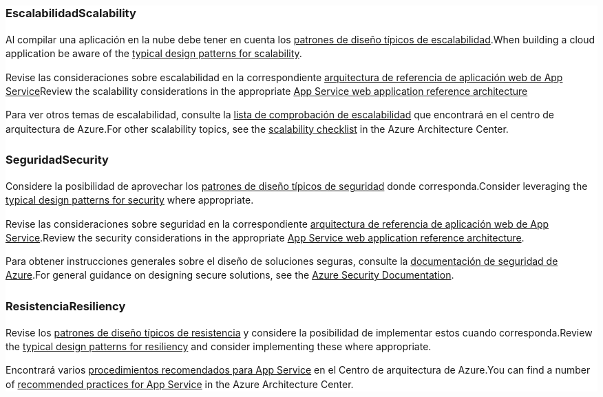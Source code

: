 ### <a name="scalability"></a><span data-ttu-id="e36c4-174">Escalabilidad</span><span class="sxs-lookup"><span data-stu-id="e36c4-174">Scalability</span></span>

<span data-ttu-id="e36c4-175">Al compilar una aplicación en la nube debe tener en cuenta los [patrones de diseño típicos de escalabilidad][design-patterns-scalability].</span><span class="sxs-lookup"><span data-stu-id="e36c4-175">When building a cloud application be aware of the [typical design patterns for scalability][design-patterns-scalability].</span></span>

<span data-ttu-id="e36c4-176">Revise las consideraciones sobre escalabilidad en la correspondiente [arquitectura de referencia de aplicación web de App Service][app-service-reference-architecture]</span><span class="sxs-lookup"><span data-stu-id="e36c4-176">Review the scalability considerations in the appropriate [App Service web application reference architecture][app-service-reference-architecture]</span></span>

<span data-ttu-id="e36c4-177">Para ver otros temas de escalabilidad, consulte la [lista de comprobación de escalabilidad][scalability] que encontrará en el centro de arquitectura de Azure.</span><span class="sxs-lookup"><span data-stu-id="e36c4-177">For other scalability topics, see the [scalability checklist][scalability] in the Azure Architecture Center.</span></span>

### <a name="security"></a><span data-ttu-id="e36c4-178">Seguridad</span><span class="sxs-lookup"><span data-stu-id="e36c4-178">Security</span></span>

<span data-ttu-id="e36c4-179">Considere la posibilidad de aprovechar los [patrones de diseño típicos de seguridad][design-patterns-security] donde corresponda.</span><span class="sxs-lookup"><span data-stu-id="e36c4-179">Consider leveraging the [typical design patterns for security][design-patterns-security] where appropriate.</span></span>

<span data-ttu-id="e36c4-180">Revise las consideraciones sobre seguridad en la correspondiente [arquitectura de referencia de aplicación web de App Service][app-service-reference-architecture].</span><span class="sxs-lookup"><span data-stu-id="e36c4-180">Review the security considerations in the appropriate [App Service web application reference architecture][app-service-reference-architecture].</span></span>

<span data-ttu-id="e36c4-181">Para obtener instrucciones generales sobre el diseño de soluciones seguras, consulte la [documentación de seguridad de Azure][security].</span><span class="sxs-lookup"><span data-stu-id="e36c4-181">For general guidance on designing secure solutions, see the [Azure Security Documentation][security].</span></span>

### <a name="resiliency"></a><span data-ttu-id="e36c4-182">Resistencia</span><span class="sxs-lookup"><span data-stu-id="e36c4-182">Resiliency</span></span>

<span data-ttu-id="e36c4-183">Revise los [patrones de diseño típicos de resistencia][design-patterns-resiliency] y considere la posibilidad de implementar estos cuando corresponda.</span><span class="sxs-lookup"><span data-stu-id="e36c4-183">Review the [typical design patterns for resiliency][design-patterns-resiliency] and consider implementing these where appropriate.</span></span>

<span data-ttu-id="e36c4-184">Encontrará varios [procedimientos recomendados para App Service][resiliency-app-service] en el Centro de arquitectura de Azure.</span><span class="sxs-lookup"><span data-stu-id="e36c4-184">You can find a number of [recommended practices for App Service][resiliency-app-service] in the Azure Architecture Center.</span></span>


[ansible]: /azure/ansible/
[application-insights]: /azure/application-insights/app-insights-overview
[app-service-reference-architecture]: /azure/architecture/reference-architectures/app-service-web-app/
[azure-free-account]: https://azure.microsoft.com/free/?WT.mc_id=A261C142F
[arm-templates]: /azure/azure-resource-manager/resource-group-overview#template-deployment
[architecture]: ./media/devops-dotnet-webapp/architecture-devops-dotnet-webapp.png
[availability]: /azure/architecture/checklist/availability
[chef]: /azure/chef/
[design-patterns-availability]: /azure/architecture/patterns/category/availability
[design-patterns-resiliency]: /azure/architecture/patterns/category/resiliency
[design-patterns-scalability]: /azure/architecture/patterns/category/performance-scalability
[design-patterns-security]: /azure/architecture/patterns/category/security
[desired-state-configuration]: /azure/automation/automation-dsc-overview
[devops-microsoft]: /azure/devops/devops-at-microsoft/
[devops-with-vsts]: https://almvm.azurewebsites.net/labs/vsts/
[application-insights]: https://azure.microsoft.com/en-gb/services/application-insights/
[cloud-based-load-testing]: https://visualstudio.microsoft.com/team-services/cloud-load-testing/
[cloud-based-load-testing-on-premises]: /vsts/test/load-test/clt-with-private-machines?view=vsts
[jenkins-on-azure]: /azure/jenkins/
[devops-whatis]: /azure/devops/what-is-devops
[download-keyvault-secrets]: /vsts/pipelines/tasks/deploy/azure-key-vault?view=vsts
[resource-groups]: /azure/azure-resource-manager/resource-group-overview
[resiliency-app-service]: /azure/architecture/checklist/resiliency-per-service#app-service
[resiliency]: /azure/architecture/checklist/resiliency
[scalability]: /azure/architecture/checklist/scalability
[vsts]: /vsts/?view=vsts#pivot=services
[continuous-integration]: /azure/devops/what-is-continuous-integration
[continuous-delivery]: /azure/devops/what-is-continuous-delivery
[web-apps]: /azure/app-service/app-service-web-overview
[terraform]: /azure/terraform/
[vsts-account-create]: /vsts/organizations/accounts/create-account-msa-or-work-student?view=vsts
[vsts-approvals]: /vsts/pipelines/release/approvals/approvals?view=vsts
[devops-project]: https://portal.azure.com/?feature.customportal=false#create/Microsoft.AzureProject
[vsts-deployment-gates]: /vsts/pipelines/release/approvals/gates?view=vsts
[vsts-pricing-calculator]: https://azure.com/e/498aa024454445a8a352e75724f900b1
[vsts-pricing-page]: https://azure.microsoft.com/en-us/pricing/details/visual-studio-team-services/
[vsts-release-variables]: /vsts/pipelines/release/variables?view=vsts&tabs=batch
[vsts-tokenization]: https://marketplace.visualstudio.com/search?term=token&target=VSTS&category=All%20categories&sortBy=Relevance
[azure-key-vault]: /azure/key-vault/key-vault-overview
[infra-as-code]: https://blogs.msdn.microsoft.com/mvpawardprogram/2018/02/13/infrastructure-as-code/
[team-foundation-server]: https://visualstudio.microsoft.com/tfs/
[infra-as-code]: https://blogs.msdn.microsoft.com/mvpawardprogram/2018/02/13/infrastructure-as-code/
[devops-project-create]: /vsts/pipelines/apps/cd/azure/azure-devops-project-aspnetcore?view=vsts
[security]: /azure/security/